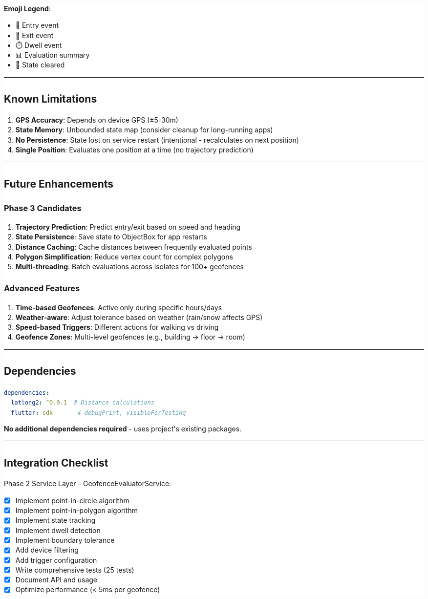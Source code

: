 **Emoji Legend**:
- 🔵 Entry event
- 🔴 Exit event
- ⏱️ Dwell event
- 📊 Evaluation summary
- 🧹 State cleared

---

## Known Limitations

1. **GPS Accuracy**: Depends on device GPS (±5-30m)
2. **State Memory**: Unbounded state map (consider cleanup for long-running apps)
3. **No Persistence**: State lost on service restart (intentional - recalculates on next position)
4. **Single Position**: Evaluates one position at a time (no trajectory prediction)

---

## Future Enhancements

### Phase 3 Candidates
1. **Trajectory Prediction**: Predict entry/exit based on speed and heading
2. **State Persistence**: Save state to ObjectBox for app restarts
3. **Distance Caching**: Cache distances between frequently evaluated points
4. **Polygon Simplification**: Reduce vertex count for complex polygons
5. **Multi-threading**: Batch evaluations across isolates for 100+ geofences

### Advanced Features
1. **Time-based Geofences**: Active only during specific hours/days
2. **Weather-aware**: Adjust tolerance based on weather (rain/snow affects GPS)
3. **Speed-based Triggers**: Different actions for walking vs driving
4. **Geofence Zones**: Multi-level geofences (e.g., building → floor → room)

---

## Dependencies

```yaml
dependencies:
  latlong2: ^0.9.1  # Distance calculations
  flutter: sdk       # debugPrint, visibleForTesting
```

**No additional dependencies required** - uses project's existing packages.

---

## Integration Checklist

Phase 2 Service Layer - GeofenceEvaluatorService:
- [x] Implement point-in-circle algorithm
- [x] Implement point-in-polygon algorithm
- [x] Implement state tracking
- [x] Implement dwell detection
- [x] Implement boundary tolerance
- [x] Add device filtering
- [x] Add trigger configuration
- [x] Write comprehensive tests (25 tests)
- [x] Document API and usage
- [x] Optimize performance (< 5ms per geofence)
